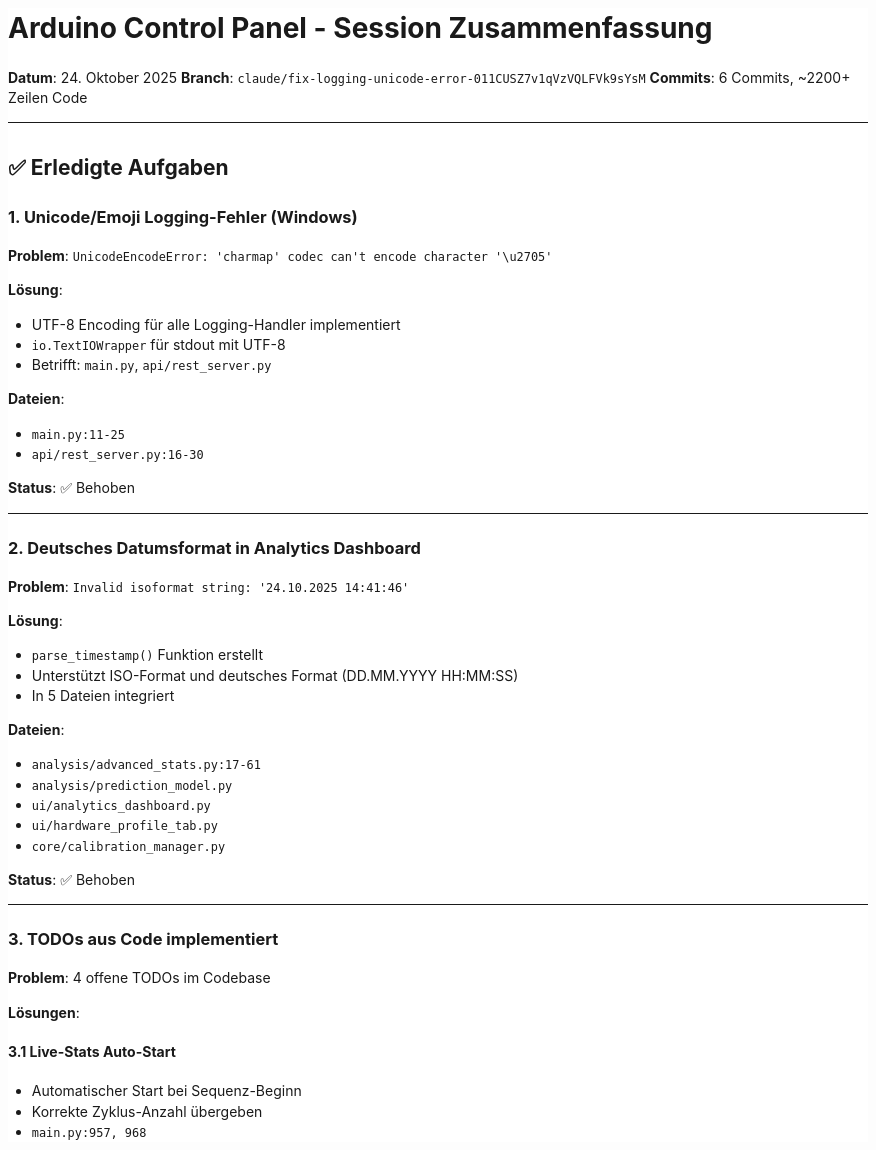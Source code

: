 # Arduino Control Panel - Session Zusammenfassung

**Datum**: 24. Oktober 2025
**Branch**: `claude/fix-logging-unicode-error-011CUSZ7v1qVzVQLFVk9sYsM`
**Commits**: 6 Commits, ~2200+ Zeilen Code

---

## ✅ Erledigte Aufgaben

### 1. Unicode/Emoji Logging-Fehler (Windows)
**Problem**: `UnicodeEncodeError: 'charmap' codec can't encode character '\u2705'`

**Lösung**:
- UTF-8 Encoding für alle Logging-Handler implementiert
- `io.TextIOWrapper` für stdout mit UTF-8
- Betrifft: `main.py`, `api/rest_server.py`

**Dateien**:
- `main.py:11-25`
- `api/rest_server.py:16-30`

**Status**: ✅ Behoben

---

### 2. Deutsches Datumsformat in Analytics Dashboard
**Problem**: `Invalid isoformat string: '24.10.2025 14:41:46'`

**Lösung**:
- `parse_timestamp()` Funktion erstellt
- Unterstützt ISO-Format und deutsches Format (DD.MM.YYYY HH:MM:SS)
- In 5 Dateien integriert

**Dateien**:
- `analysis/advanced_stats.py:17-61`
- `analysis/prediction_model.py`
- `ui/analytics_dashboard.py`
- `ui/hardware_profile_tab.py`
- `core/calibration_manager.py`

**Status**: ✅ Behoben

---

### 3. TODOs aus Code implementiert
**Problem**: 4 offene TODOs im Codebase

**Lösungen**:

#### 3.1 Live-Stats Auto-Start
- Automatischer Start bei Sequenz-Beginn
- Korrekte Zyklus-Anzahl übergeben
- `main.py:957, 968`
